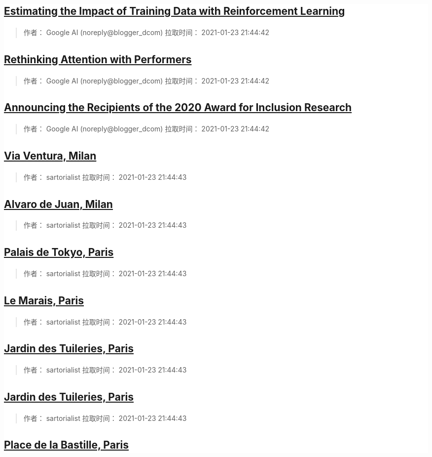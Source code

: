 ## [Estimating the Impact of Training Data with Reinforcement Learning](http://feedproxy.google.com/~r/blogspot/gJZg/~3/fUirh6EaOcs/estimating-impact-of-training-data-with.html)

> 作者： Google AI (noreply@blogger_dcom)  拉取时间： 2021-01-23 21:44:42

## [Rethinking Attention with Performers](http://feedproxy.google.com/~r/blogspot/gJZg/~3/Ycm1sRm1hEE/rethinking-attention-with-performers.html)

> 作者： Google AI (noreply@blogger_dcom)  拉取时间： 2021-01-23 21:44:42

## [Announcing the Recipients of the 2020 Award for Inclusion Research](http://feedproxy.google.com/~r/blogspot/gJZg/~3/TFPxPSAxld0/announcing-2020-award-for-inclusion.html)

> 作者： Google AI (noreply@blogger_dcom)  拉取时间： 2021-01-23 21:44:42

## [Via Ventura, Milan](https://www.thesartorialist.com/milan-italy-6/)

> 作者： sartorialist  拉取时间： 2021-01-23 21:44:43

## [Alvaro de Juan, Milan](https://www.thesartorialist.com/alvaro-milan-2/)

> 作者： sartorialist  拉取时间： 2021-01-23 21:44:43

## [Palais de Tokyo, Paris](https://www.thesartorialist.com/paris-france-14/)

> 作者： sartorialist  拉取时间： 2021-01-23 21:44:43

## [Le Marais, Paris](https://www.thesartorialist.com/hoodie-paris/)

> 作者： sartorialist  拉取时间： 2021-01-23 21:44:43

## [Jardin des Tuileries, Paris](https://www.thesartorialist.com/paris-france-10/)

> 作者： sartorialist  拉取时间： 2021-01-23 21:44:43

## [Jardin des Tuileries, Paris](https://www.thesartorialist.com/paris-france-13/)

> 作者： sartorialist  拉取时间： 2021-01-23 21:44:43

## [Place de la Bastille, Paris](https://www.thesartorialist.com/paris-france-17/)

